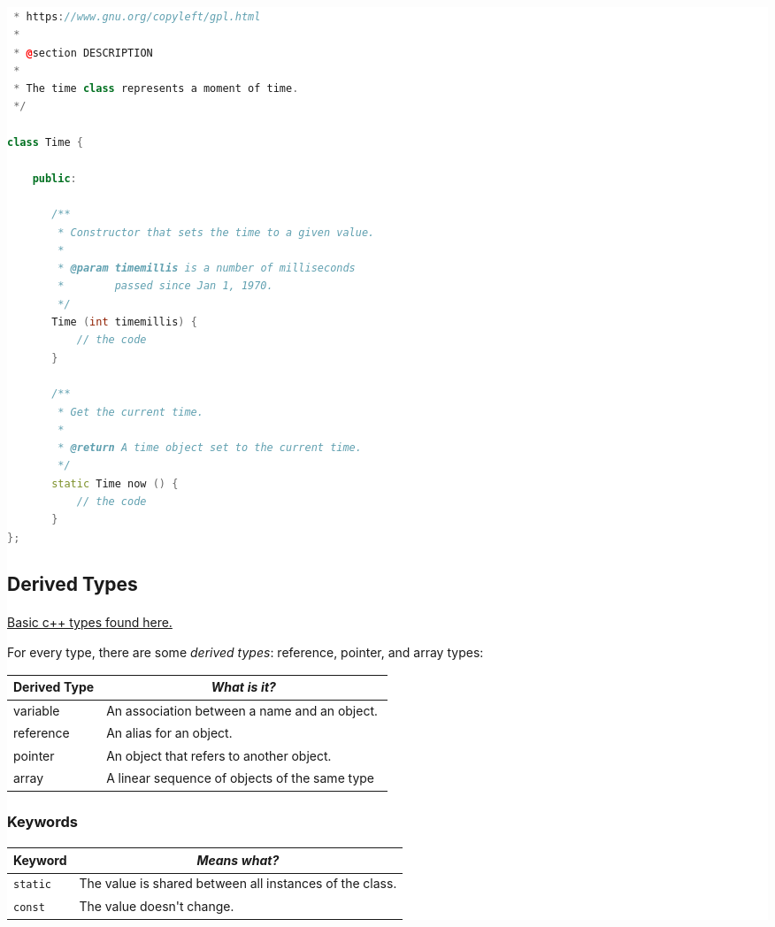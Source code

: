 ```cpp
 * https://www.gnu.org/copyleft/gpl.html
 *
 * @section DESCRIPTION
 *
 * The time class represents a moment of time.
 */

class Time {

    public:

       /**
        * Constructor that sets the time to a given value.
        *
        * @param timemillis is a number of milliseconds
        *        passed since Jan 1, 1970.
        */
       Time (int timemillis) {
           // the code
       }

       /**
        * Get the current time.
        *
        * @return A time object set to the current time.
        */
       static Time now () {
           // the code
       }
};
```

## Derived Types

[Basic c++ types found here.](https://www.tutorialspoint.com/cplusplus/cpp_data_types.htm)

For every type, there are some _derived types_:
reference, pointer, and array types:

| **Derived Type** | ***What is it?*** |
|---|---|
| variable | An association between a name and an object. |
| reference | An alias for an object. |
| pointer | An object that refers to another object. |
| array | A linear sequence of objects of the same type |

### Keywords

| **Keyword** | ***Means what?*** |
|---|---|
| `static` | The value is shared between all instances of the class. |
| `const` | The value doesn't change. |
